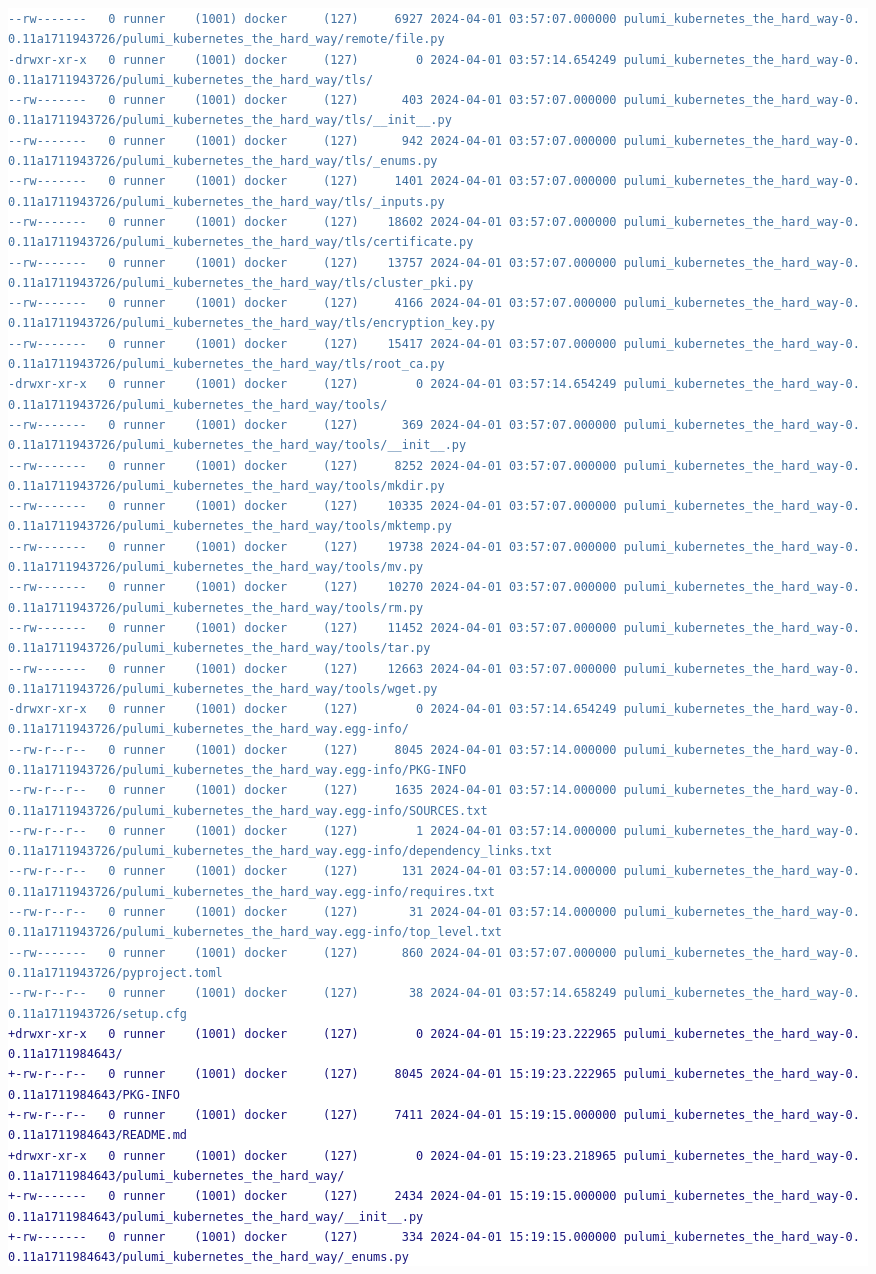 ```diff
--rw-------   0 runner    (1001) docker     (127)     6927 2024-04-01 03:57:07.000000 pulumi_kubernetes_the_hard_way-0.0.11a1711943726/pulumi_kubernetes_the_hard_way/remote/file.py
-drwxr-xr-x   0 runner    (1001) docker     (127)        0 2024-04-01 03:57:14.654249 pulumi_kubernetes_the_hard_way-0.0.11a1711943726/pulumi_kubernetes_the_hard_way/tls/
--rw-------   0 runner    (1001) docker     (127)      403 2024-04-01 03:57:07.000000 pulumi_kubernetes_the_hard_way-0.0.11a1711943726/pulumi_kubernetes_the_hard_way/tls/__init__.py
--rw-------   0 runner    (1001) docker     (127)      942 2024-04-01 03:57:07.000000 pulumi_kubernetes_the_hard_way-0.0.11a1711943726/pulumi_kubernetes_the_hard_way/tls/_enums.py
--rw-------   0 runner    (1001) docker     (127)     1401 2024-04-01 03:57:07.000000 pulumi_kubernetes_the_hard_way-0.0.11a1711943726/pulumi_kubernetes_the_hard_way/tls/_inputs.py
--rw-------   0 runner    (1001) docker     (127)    18602 2024-04-01 03:57:07.000000 pulumi_kubernetes_the_hard_way-0.0.11a1711943726/pulumi_kubernetes_the_hard_way/tls/certificate.py
--rw-------   0 runner    (1001) docker     (127)    13757 2024-04-01 03:57:07.000000 pulumi_kubernetes_the_hard_way-0.0.11a1711943726/pulumi_kubernetes_the_hard_way/tls/cluster_pki.py
--rw-------   0 runner    (1001) docker     (127)     4166 2024-04-01 03:57:07.000000 pulumi_kubernetes_the_hard_way-0.0.11a1711943726/pulumi_kubernetes_the_hard_way/tls/encryption_key.py
--rw-------   0 runner    (1001) docker     (127)    15417 2024-04-01 03:57:07.000000 pulumi_kubernetes_the_hard_way-0.0.11a1711943726/pulumi_kubernetes_the_hard_way/tls/root_ca.py
-drwxr-xr-x   0 runner    (1001) docker     (127)        0 2024-04-01 03:57:14.654249 pulumi_kubernetes_the_hard_way-0.0.11a1711943726/pulumi_kubernetes_the_hard_way/tools/
--rw-------   0 runner    (1001) docker     (127)      369 2024-04-01 03:57:07.000000 pulumi_kubernetes_the_hard_way-0.0.11a1711943726/pulumi_kubernetes_the_hard_way/tools/__init__.py
--rw-------   0 runner    (1001) docker     (127)     8252 2024-04-01 03:57:07.000000 pulumi_kubernetes_the_hard_way-0.0.11a1711943726/pulumi_kubernetes_the_hard_way/tools/mkdir.py
--rw-------   0 runner    (1001) docker     (127)    10335 2024-04-01 03:57:07.000000 pulumi_kubernetes_the_hard_way-0.0.11a1711943726/pulumi_kubernetes_the_hard_way/tools/mktemp.py
--rw-------   0 runner    (1001) docker     (127)    19738 2024-04-01 03:57:07.000000 pulumi_kubernetes_the_hard_way-0.0.11a1711943726/pulumi_kubernetes_the_hard_way/tools/mv.py
--rw-------   0 runner    (1001) docker     (127)    10270 2024-04-01 03:57:07.000000 pulumi_kubernetes_the_hard_way-0.0.11a1711943726/pulumi_kubernetes_the_hard_way/tools/rm.py
--rw-------   0 runner    (1001) docker     (127)    11452 2024-04-01 03:57:07.000000 pulumi_kubernetes_the_hard_way-0.0.11a1711943726/pulumi_kubernetes_the_hard_way/tools/tar.py
--rw-------   0 runner    (1001) docker     (127)    12663 2024-04-01 03:57:07.000000 pulumi_kubernetes_the_hard_way-0.0.11a1711943726/pulumi_kubernetes_the_hard_way/tools/wget.py
-drwxr-xr-x   0 runner    (1001) docker     (127)        0 2024-04-01 03:57:14.654249 pulumi_kubernetes_the_hard_way-0.0.11a1711943726/pulumi_kubernetes_the_hard_way.egg-info/
--rw-r--r--   0 runner    (1001) docker     (127)     8045 2024-04-01 03:57:14.000000 pulumi_kubernetes_the_hard_way-0.0.11a1711943726/pulumi_kubernetes_the_hard_way.egg-info/PKG-INFO
--rw-r--r--   0 runner    (1001) docker     (127)     1635 2024-04-01 03:57:14.000000 pulumi_kubernetes_the_hard_way-0.0.11a1711943726/pulumi_kubernetes_the_hard_way.egg-info/SOURCES.txt
--rw-r--r--   0 runner    (1001) docker     (127)        1 2024-04-01 03:57:14.000000 pulumi_kubernetes_the_hard_way-0.0.11a1711943726/pulumi_kubernetes_the_hard_way.egg-info/dependency_links.txt
--rw-r--r--   0 runner    (1001) docker     (127)      131 2024-04-01 03:57:14.000000 pulumi_kubernetes_the_hard_way-0.0.11a1711943726/pulumi_kubernetes_the_hard_way.egg-info/requires.txt
--rw-r--r--   0 runner    (1001) docker     (127)       31 2024-04-01 03:57:14.000000 pulumi_kubernetes_the_hard_way-0.0.11a1711943726/pulumi_kubernetes_the_hard_way.egg-info/top_level.txt
--rw-------   0 runner    (1001) docker     (127)      860 2024-04-01 03:57:07.000000 pulumi_kubernetes_the_hard_way-0.0.11a1711943726/pyproject.toml
--rw-r--r--   0 runner    (1001) docker     (127)       38 2024-04-01 03:57:14.658249 pulumi_kubernetes_the_hard_way-0.0.11a1711943726/setup.cfg
+drwxr-xr-x   0 runner    (1001) docker     (127)        0 2024-04-01 15:19:23.222965 pulumi_kubernetes_the_hard_way-0.0.11a1711984643/
+-rw-r--r--   0 runner    (1001) docker     (127)     8045 2024-04-01 15:19:23.222965 pulumi_kubernetes_the_hard_way-0.0.11a1711984643/PKG-INFO
+-rw-r--r--   0 runner    (1001) docker     (127)     7411 2024-04-01 15:19:15.000000 pulumi_kubernetes_the_hard_way-0.0.11a1711984643/README.md
+drwxr-xr-x   0 runner    (1001) docker     (127)        0 2024-04-01 15:19:23.218965 pulumi_kubernetes_the_hard_way-0.0.11a1711984643/pulumi_kubernetes_the_hard_way/
+-rw-------   0 runner    (1001) docker     (127)     2434 2024-04-01 15:19:15.000000 pulumi_kubernetes_the_hard_way-0.0.11a1711984643/pulumi_kubernetes_the_hard_way/__init__.py
+-rw-------   0 runner    (1001) docker     (127)      334 2024-04-01 15:19:15.000000 pulumi_kubernetes_the_hard_way-0.0.11a1711984643/pulumi_kubernetes_the_hard_way/_enums.py
```